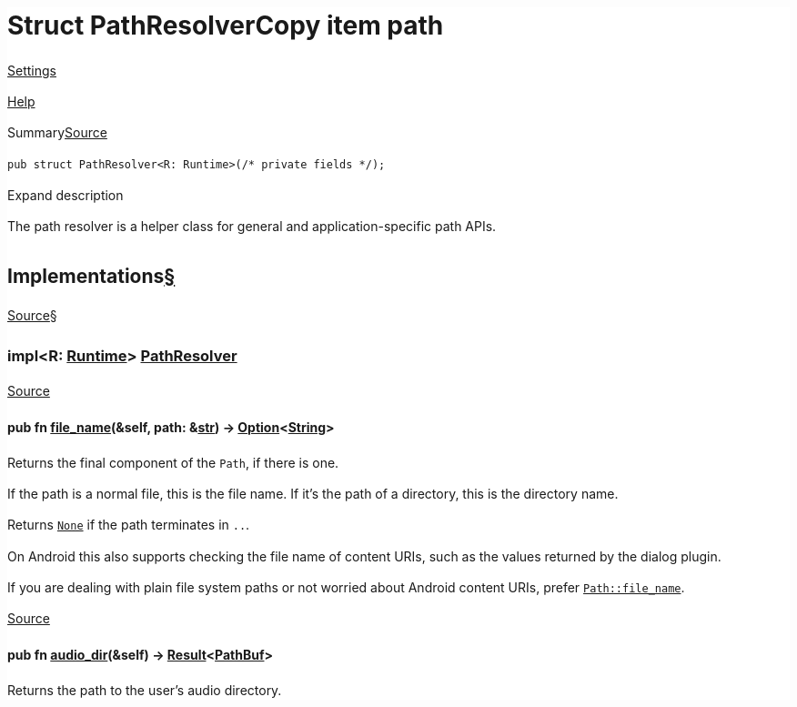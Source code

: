 # Struct PathResolverCopy item path

[Settings](../../settings.html)

[Help](../../help.html)

Summary[Source](../../src/tauri/path/desktop.rs.html#10)

```
pub struct PathResolver<R: Runtime>(/* private fields */);
```

Expand description

The path resolver is a helper class for general and application-specific path APIs.

## Implementations[§](#implementations)

[Source](../../src/tauri/path/desktop.rs.html#18-278)[§](#impl-PathResolver%3CR%3E)

### impl<R: [Runtime](..\trait.Runtime.html.md "trait tauri::Runtime")> [PathResolver](struct.PathResolver.html.md "struct tauri::path::PathResolver")<R>

[Source](../../src/tauri/path/desktop.rs.html#29-33)

#### pub fn [file\_name](#method.file_name)(&self, path: &[str](https://doc.rust-lang.org/nightly/std/primitive.str.html)) -> [Option](https://doc.rust-lang.org/nightly/core/option/enum.Option.html "enum core::option::Option")<[String](https://doc.rust-lang.org/nightly/alloc/string/struct.String.html "struct alloc::string::String")>

Returns the final component of the `Path`, if there is one.

If the path is a normal file, this is the file name. If it’s the path of a directory, this
is the directory name.

Returns [`None`](https://doc.rust-lang.org/nightly/core/option/enum.Option.html#variant.None "variant core::option::Option::None") if the path terminates in `..`.

On Android this also supports checking the file name of content URIs, such as the values returned by the dialog plugin.

If you are dealing with plain file system paths or not worried about Android content URIs, prefer [`Path::file_name`](https://doc.rust-lang.org/nightly/std/path/struct.Path.html#method.file_name "method std::path::Path::file_name").

[Source](../../src/tauri/path/desktop.rs.html#42-44)

#### pub fn [audio\_dir](#method.audio_dir)(&self) -> [Result](..\type.Result.html.md "type tauri::Result")<[PathBuf](https://doc.rust-lang.org/nightly/std/path/struct.PathBuf.html "struct std::path::PathBuf")>

Returns the path to the user’s audio directory.
